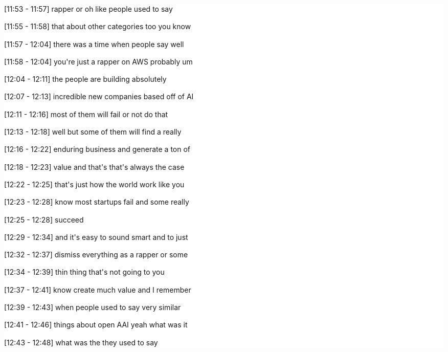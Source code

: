 [11:53 - 11:57]
rapper or oh like people used to say

[11:55 - 11:58]
that about other categories too you know

[11:57 - 12:04]
there was a time when people say well

[11:58 - 12:04]
you're just a rapper on AWS probably um

[12:04 - 12:11]
the people are building absolutely

[12:07 - 12:13]
incredible new companies based off of AI

[12:11 - 12:16]
most of them will fail or not do that

[12:13 - 12:18]
well but some of them will find a really

[12:16 - 12:22]
enduring business and generate a ton of

[12:18 - 12:23]
value and that's that's always the case

[12:22 - 12:25]
that's just how the world work like you

[12:23 - 12:28]
know most startups fail and some really

[12:25 - 12:28]
succeed

[12:29 - 12:34]
and it's easy to sound smart and to just

[12:32 - 12:37]
dismiss everything as a rapper or some

[12:34 - 12:39]
thin thing that's not going to you

[12:37 - 12:41]
know create much value and I remember

[12:39 - 12:43]
when people used to say very similar

[12:41 - 12:46]
things about open AAI yeah what was it

[12:43 - 12:48]
what was the they used to say
